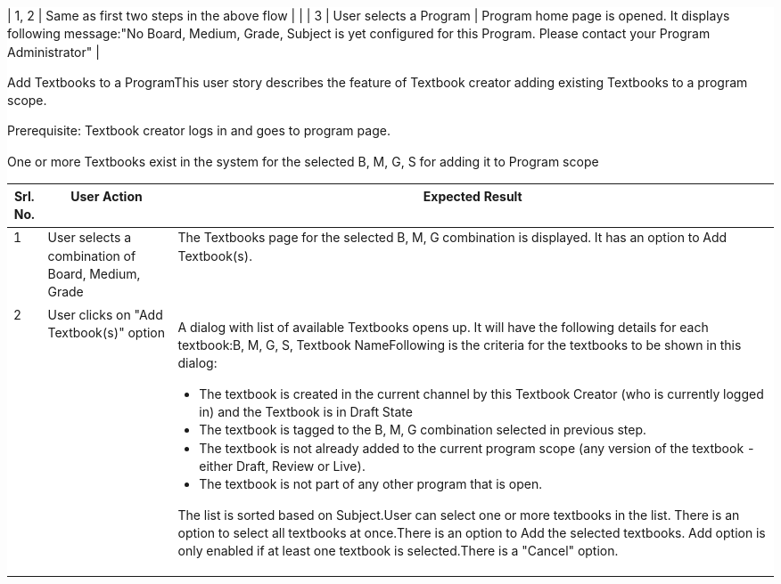 | 1, 2     | Same as first two steps in the above flow |                                                                                                                                                                              |
| 3        | User selects a Program                    | Program home page is opened. It displays following message:"No Board, Medium, Grade, Subject is yet configured for this Program. Please contact your Program Administrator"  |

Add Textbooks to a ProgramThis user story describes the feature of Textbook creator adding existing Textbooks to a program scope.

Prerequisite: Textbook creator logs in and goes to program page.&#x20;

One or more Textbooks exist in the system for the selected B, M, G, S for adding it to Program scope

| Srl. No. | User Action                                                                                                     | Expected Result                                                                                                                                                                                                                                                                                                                                                                                                                                                                                                                                                                                                                                                                                                                                                                                                                                                                                                                                                       |
| -------- | --------------------------------------------------------------------------------------------------------------- | --------------------------------------------------------------------------------------------------------------------------------------------------------------------------------------------------------------------------------------------------------------------------------------------------------------------------------------------------------------------------------------------------------------------------------------------------------------------------------------------------------------------------------------------------------------------------------------------------------------------------------------------------------------------------------------------------------------------------------------------------------------------------------------------------------------------------------------------------------------------------------------------------------------------------------------------------------------------- |
| 1        | User selects a combination of Board, Medium, Grade                                                              | The Textbooks page for the selected B, M, G combination is displayed. It has an option to Add Textbook(s).                                                                                                                                                                                                                                                                                                                                                                                                                                                                                                                                                                                                                                                                                                                                                                                                                                                            |
| 2        | User clicks on "Add Textbook(s)" option                                                                         | <p>A dialog with list of available Textbooks opens up. It will have the following details for each textbook:B, M, G, S, Textbook NameFollowing is the criteria for the textbooks to be shown in this dialog:</p><ul><li>The textbook is created in the current channel by this Textbook Creator (who is currently logged in) and the Textbook is in Draft State</li><li>The textbook is tagged to the B, M, G combination selected in previous step.</li><li>The textbook is not already added to the current program scope (any version of the textbook - either Draft, Review or Live).</li><li>The textbook is not part of any other program that is open.</li></ul><p>The list is sorted based on Subject.User can select one or more textbooks in the list. There is an option to select all textbooks at once.There is an option to Add the selected textbooks. Add option is only enabled if at least one textbook is selected.There is a "Cancel" option.</p> |
